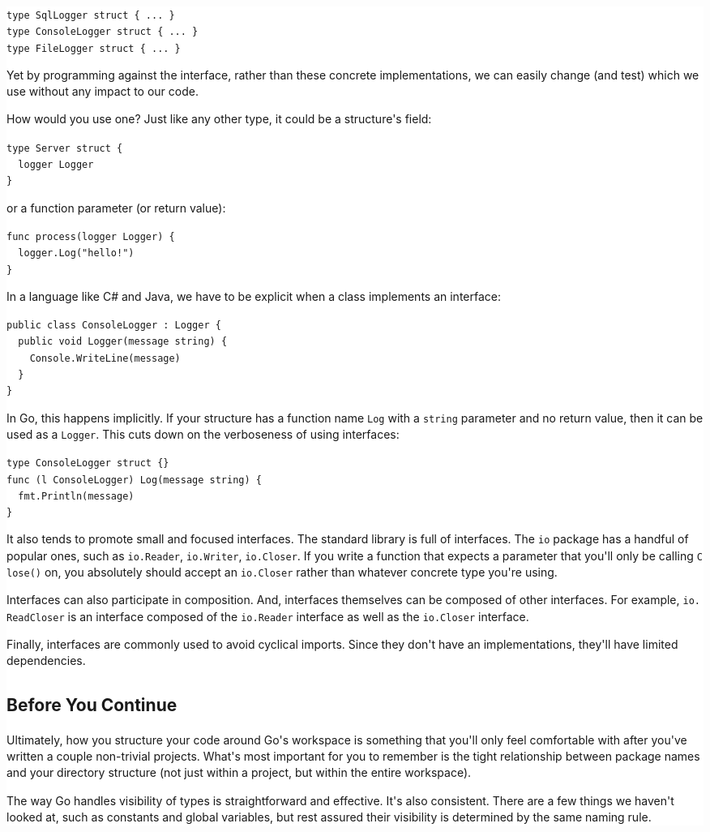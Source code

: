     type SqlLogger struct { ... }
    type ConsoleLogger struct { ... }
    type FileLogger struct { ... }

Yet by programming against the interface, rather than these concrete implementations, we can easily change (and test) which we use without any impact to our code.

How would you use one? Just like any other type, it could be a structure's field:

    type Server struct {
      logger Logger
    }

or a function parameter (or return value):

    func process(logger Logger) {
      logger.Log("hello!")
    }

In a language like C# and Java, we have to be explicit when a class implements an interface:

    public class ConsoleLogger : Logger {
      public void Logger(message string) {
        Console.WriteLine(message)
      }
    }

In Go, this happens implicitly. If your structure has a function name `Log` with a `string` parameter and no return value, then it can be used as a `Logger`. This cuts down on the verboseness of using interfaces:

    type ConsoleLogger struct {}
    func (l ConsoleLogger) Log(message string) {
      fmt.Println(message)
    }

It also tends to promote small and focused interfaces. The standard library is full of interfaces. The `io` package has a handful of popular ones, such as `io.Reader`, `io.Writer`, `io.Closer`. If you write a function that expects a parameter that you'll only be calling `Close()` on, you absolutely should accept an `io.Closer` rather than whatever concrete type you're using.

Interfaces can also participate in composition. And, interfaces themselves can be composed of other interfaces. For example, `io.ReadCloser` is an interface composed of the `io.Reader` interface as well as the `io.Closer` interface.

Finally, interfaces are commonly used to avoid cyclical imports. Since they don't have an implementations, they'll have limited dependencies.

## Before You Continue

Ultimately, how you structure your code around Go's workspace is something that you'll only feel comfortable with after you've written a couple non-trivial projects. What's most important for you to remember is the tight relationship between package names and your directory structure (not just within a project, but within the entire workspace).

The way Go handles visibility of types is straightforward and effective. It's also consistent. There are a few things we haven't looked at, such as constants and global variables, but rest assured their visibility is determined by the same naming rule.
